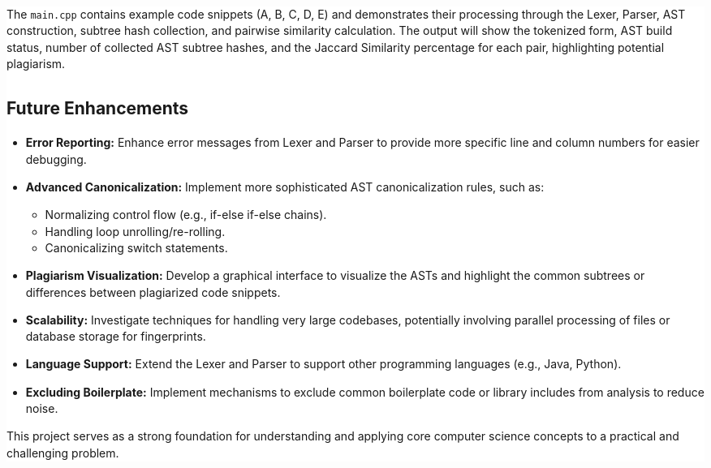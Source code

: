The `main.cpp` contains example code snippets (A, B, C, D, E) and demonstrates their processing through the Lexer, Parser, AST construction, subtree hash collection, and pairwise similarity calculation. The output will show the tokenized form, AST build status, number of collected AST subtree hashes, and the Jaccard Similarity percentage for each pair, highlighting potential plagiarism.


## Future Enhancements

- **Error Reporting:** Enhance error messages from Lexer and Parser to provide more specific line and column numbers for easier debugging.

- **Advanced Canonicalization:** Implement more sophisticated AST canonicalization rules, such as:
  - Normalizing control flow (e.g., if-else if-else chains).
  - Handling loop unrolling/re-rolling.
  - Canonicalizing switch statements.

- **Plagiarism Visualization:** Develop a graphical interface to visualize the ASTs and highlight the common subtrees or differences between plagiarized code snippets.

- **Scalability:** Investigate techniques for handling very large codebases, potentially involving parallel processing of files or database storage for fingerprints.

- **Language Support:** Extend the Lexer and Parser to support other programming languages (e.g., Java, Python).

- **Excluding Boilerplate:** Implement mechanisms to exclude common boilerplate code or library includes from analysis to reduce noise.

This project serves as a strong foundation for understanding and applying core computer science concepts to a practical and challenging problem.
